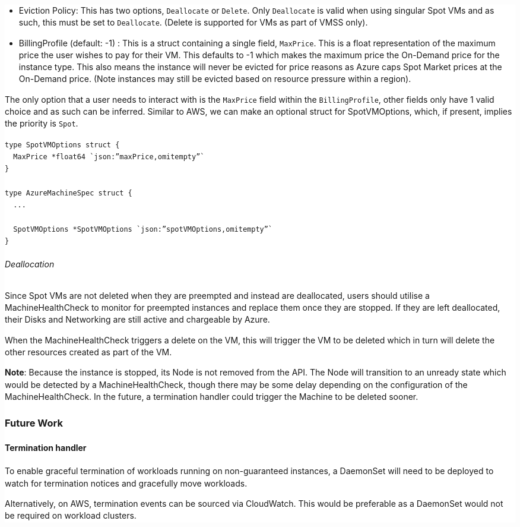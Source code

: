 - Eviction Policy: This has two options, `Deallocate` or `Delete`.
  Only `Deallocate` is valid when using singular Spot VMs and as such, this must be set to `Deallocate`.
  (Delete is supported for VMs as part of VMSS only).

- BillingProfile (default: -1) : This is a struct containing a single field, `MaxPrice`.
  This is a float representation of the maximum price the user wishes to pay for their VM.
  This defaults to -1 which makes the maximum price the On-Demand price for the instance type.
  This also means the instance will never be evicted for price reasons as Azure caps Spot Market prices at the On-Demand price.
  (Note instances may still be evicted based on resource pressure within a region).

The only option that a user needs to interact with is the `MaxPrice` field within the `BillingProfile`, other fields only have 1 valid choice and as such can be inferred.
Similar to AWS, we can make an optional struct for SpotVMOptions, which, if present, implies the priority is `Spot`.

```
type SpotVMOptions struct {
  MaxPrice *float64 `json:”maxPrice,omitempty”`
}

type AzureMachineSpec struct {
  ...

  SpotVMOptions *SpotVMOptions `json:”spotVMOptions,omitempty”`
}
```

###### Deallocation

Since Spot VMs are not deleted when they are preempted and instead are deallocated,
users should utilise a MachineHealthCheck to monitor for preempted instances and replace them once they are stopped.
If they are left deallocated, their Disks and Networking are still active and chargeable by Azure.

When the MachineHealthCheck triggers a delete on the VM,
this will trigger the VM to be deleted which in turn will delete the other resources created as part of the VM.

**Note**: Because the instance is stopped, its Node is not removed from the API.
The Node will transition to an unready state which would be detected by a MachineHealthCheck,
though there may be some delay depending on the configuration of the MachineHealthCheck.
In the future, a termination handler could trigger the Machine to be deleted sooner.

### Future Work

#### Termination handler

To enable graceful termination of workloads running on non-guaranteed instances,
a DaemonSet will need to be deployed to watch for termination notices and gracefully move workloads.

Alternatively, on AWS, termination events can be sourced via CloudWatch.
This would be preferable as a DaemonSet would not be required on workload clusters.
